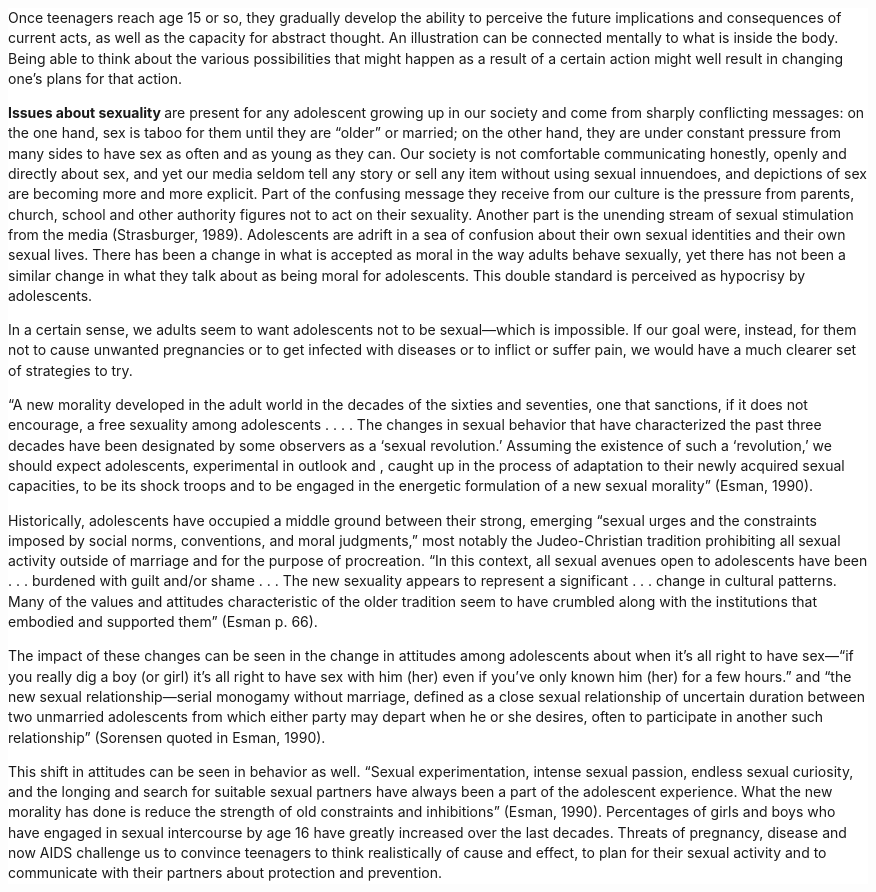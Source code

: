  Once teenagers reach age 15 or so, they gradually develop the ability to perceive the future implications and consequences of current acts, as well as the capacity for abstract thought. An illustration can be connected mentally to what is inside the body. Being able to think about the various possibilities that might happen as a result of a certain action might well result in changing one’s plans for that action.
 </p>
 <p>
  <b>
   Issues about sexuality
  </b>
  are present for any adolescent growing up in our society and come from sharply conflicting messages: on the one hand, sex is taboo for them until they are “older” or married; on the other hand, they are under constant pressure from many sides to have sex as often and as young as they can. Our society is not comfortable communicating honestly, openly and directly about sex, and yet our media seldom tell any story or sell any item without using sexual innuendoes, and depictions of sex are becoming more and more explicit. Part of the confusing message they receive from our culture is the pressure from parents, church, school and other authority figures not to act on their sexuality. Another part is the unending stream of sexual stimulation from the media (Strasburger, 1989). Adolescents are adrift in a sea of confusion about their own sexual identities and their own sexual lives. There has been a change in what is accepted as moral in the way adults behave sexually, yet there has not been a similar change in what they talk about as being moral for adolescents. This double standard is perceived as hypocrisy by adolescents.
 </p>
 <p>
  In a certain sense, we adults seem to want adolescents not to be sexual—which is impossible. If our goal were, instead, for them not to cause unwanted pregnancies or to get infected with diseases or to inflict or suffer pain, we would have a much clearer set of strategies to try.
 </p>
 <p>
  “A new morality developed in the adult world in the decades of the sixties and seventies, one that sanctions, if it does not encourage, a free sexuality among adolescents . . . . The changes in sexual behavior that have characterized the past three decades have been designated by some observers as a ‘sexual revolution.’ Assuming the existence of such a ‘revolution,’ we should expect adolescents, experimental in outlook and , caught up in the process of adaptation to their newly acquired sexual capacities, to be its shock troops and to be engaged in the energetic formulation of a new sexual morality” (Esman, 1990).
 </p>
 <p>
  Historically, adolescents have occupied a middle ground between their strong, emerging “sexual urges and the constraints imposed by social norms, conventions, and moral judgments,” most notably the Judeo-Christian tradition prohibiting all sexual activity outside of marriage and for the purpose of procreation. “In this context, all sexual avenues open to adolescents have been . . . burdened with guilt and/or shame . . . The new sexuality appears to represent a significant . . . change in cultural patterns. Many of the values and attitudes characteristic of the older tradition seem to have crumbled along with the institutions that embodied and supported them” (Esman p. 66).
 </p>
 <p>
  The impact of these changes can be seen in the change in attitudes among adolescents about when it’s all right to have sex—“if you really dig a boy (or girl) it’s all right to have sex with him (her) even if you’ve only known him (her) for a few hours.” and “the new sexual relationship—serial monogamy without marriage, defined as a close sexual relationship of uncertain duration between two unmarried adolescents from which either party may depart when he or she desires, often to participate in another such relationship” (Sorensen quoted in Esman, 1990).
 </p>
 <p>
  This shift in attitudes can be seen in behavior as well. “Sexual experimentation, intense sexual passion, endless sexual curiosity, and the longing and search for suitable sexual partners have always been a part of the adolescent experience. What the new morality has done is reduce the strength of old constraints and inhibitions” (Esman, 1990). Percentages of girls and boys who have engaged in sexual intercourse by age 16 have greatly increased over the last decades. Threats of pregnancy, disease and now AIDS challenge us to convince teenagers to think realistically of cause and effect, to plan for their sexual activity and to communicate with their partners about protection and prevention.
 </p>
 <p>